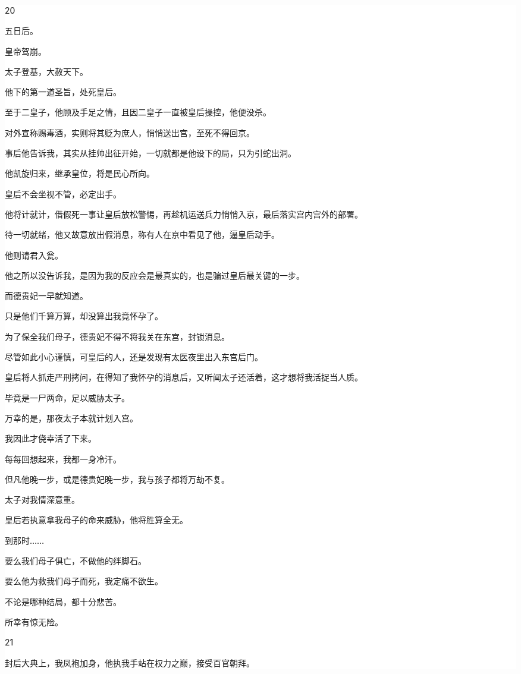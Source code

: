 20

五日后。

皇帝驾崩。

太子登基，大赦天下。

他下的第一道圣旨，处死皇后。

至于二皇子，他顾及手足之情，且因二皇子一直被皇后操控，他便没杀。

对外宣称赐毒酒，实则将其贬为庶人，悄悄送出宫，至死不得回京。

事后他告诉我，其实从挂帅出征开始，一切就都是他设下的局，只为引蛇出洞。

他凯旋归来，继承皇位，将是民心所向。

皇后不会坐视不管，必定出手。

他将计就计，借假死一事让皇后放松警惕，再趁机运送兵力悄悄入京，最后落实宫内宫外的部署。

待一切就绪，他又故意放出假消息，称有人在京中看见了他，逼皇后动手。

他则请君入瓮。

他之所以没告诉我，是因为我的反应会是最真实的，也是骗过皇后最关键的一步。

而德贵妃一早就知道。

只是他们千算万算，却没算出我竟怀孕了。

为了保全我们母子，德贵妃不得不将我关在东宫，封锁消息。

尽管如此小心谨慎，可皇后的人，还是发现有太医夜里出入东宫后门。

皇后将人抓走严刑拷问，在得知了我怀孕的消息后，又听闻太子还活着，这才想将我活捉当人质。

毕竟是一尸两命，足以威胁太子。

万幸的是，那夜太子本就计划入宫。

我因此才侥幸活了下来。

每每回想起来，我都一身冷汗。

但凡他晚一步，或是德贵妃晚一步，我与孩子都将万劫不复。

太子对我情深意重。

皇后若执意拿我母子的命来威胁，他将胜算全无。

到那时……

要么我们母子俱亡，不做他的绊脚石。

要么他为救我们母子而死，我定痛不欲生。

不论是哪种结局，都十分悲苦。

所幸有惊无险。

21

封后大典上，我凤袍加身，他执我手站在权力之巅，接受百官朝拜。
